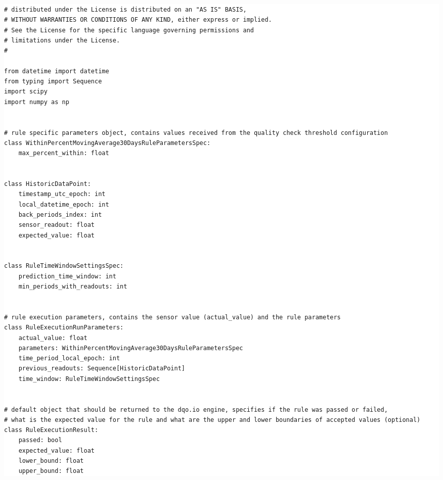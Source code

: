     # distributed under the License is distributed on an "AS IS" BASIS,
    # WITHOUT WARRANTIES OR CONDITIONS OF ANY KIND, either express or implied.
    # See the License for the specific language governing permissions and
    # limitations under the License.
    #
    
    from datetime import datetime
    from typing import Sequence
    import scipy
    import numpy as np
    
    
    # rule specific parameters object, contains values received from the quality check threshold configuration
    class WithinPercentMovingAverage30DaysRuleParametersSpec:
        max_percent_within: float
    
    
    class HistoricDataPoint:
        timestamp_utc_epoch: int
        local_datetime_epoch: int
        back_periods_index: int
        sensor_readout: float
        expected_value: float
    
    
    class RuleTimeWindowSettingsSpec:
        prediction_time_window: int
        min_periods_with_readouts: int
    
    
    # rule execution parameters, contains the sensor value (actual_value) and the rule parameters
    class RuleExecutionRunParameters:
        actual_value: float
        parameters: WithinPercentMovingAverage30DaysRuleParametersSpec
        time_period_local_epoch: int
        previous_readouts: Sequence[HistoricDataPoint]
        time_window: RuleTimeWindowSettingsSpec
    
    
    # default object that should be returned to the dqo.io engine, specifies if the rule was passed or failed,
    # what is the expected value for the rule and what are the upper and lower boundaries of accepted values (optional)
    class RuleExecutionResult:
        passed: bool
        expected_value: float
        lower_bound: float
        upper_bound: float
    